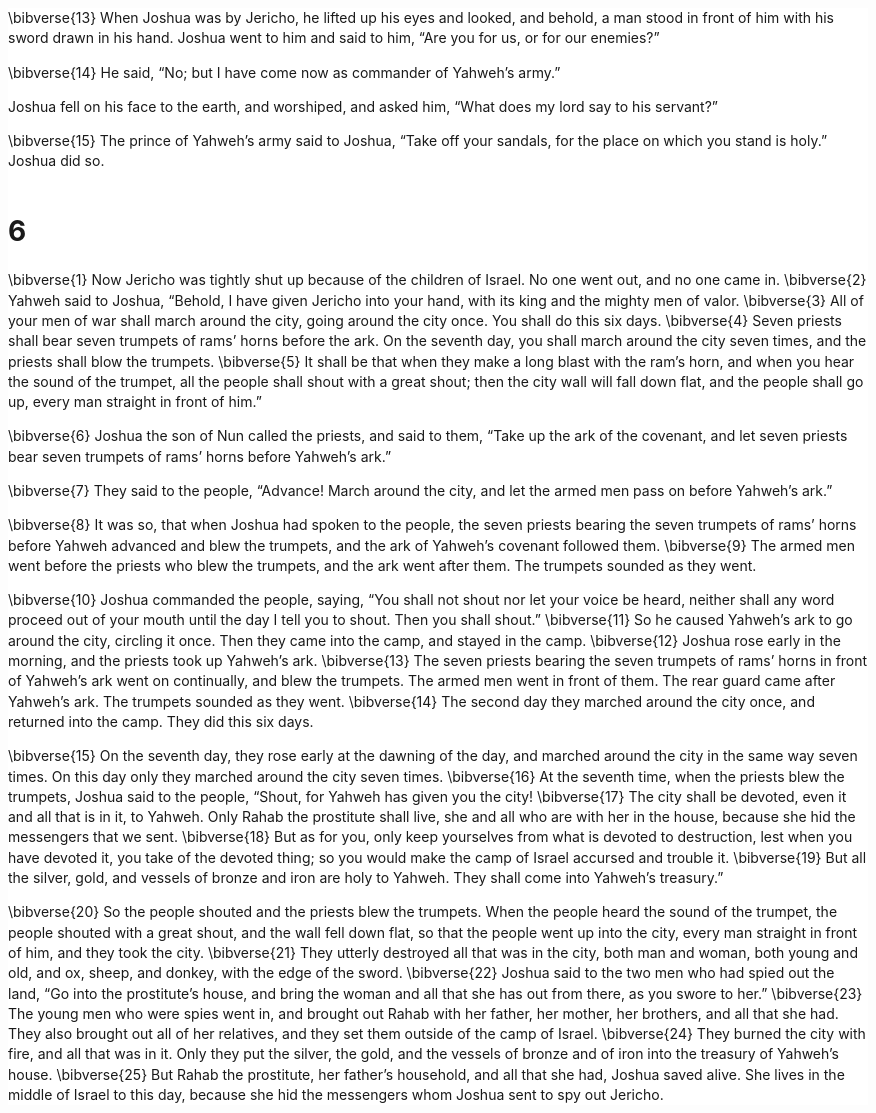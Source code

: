 \bibverse{13} When Joshua was by Jericho, he lifted up his eyes and looked, and behold, a man stood in front of him with his sword drawn in his hand. Joshua went to him and said to him, “Are you for us, or for our enemies?” 

\bibverse{14} He said, “No; but I have come now as commander of Yahweh’s army.” 

Joshua fell on his face to the earth, and worshiped, and asked him, “What does my lord say to his servant?” 

\bibverse{15} The prince of Yahweh’s army said to Joshua, “Take off your sandals, for the place on which you stand is holy.” Joshua did so. 

# 6 
\bibverse{1} Now Jericho was tightly shut up because of the children of Israel. No one went out, and no one came in. \bibverse{2} Yahweh said to Joshua, “Behold, I have given Jericho into your hand, with its king and the mighty men of valor. \bibverse{3} All of your men of war shall march around the city, going around the city once. You shall do this six days. \bibverse{4} Seven priests shall bear seven trumpets of rams’ horns before the ark. On the seventh day, you shall march around the city seven times, and the priests shall blow the trumpets. \bibverse{5} It shall be that when they make a long blast with the ram’s horn, and when you hear the sound of the trumpet, all the people shall shout with a great shout; then the city wall will fall down flat, and the people shall go up, every man straight in front of him.” 

\bibverse{6} Joshua the son of Nun called the priests, and said to them, “Take up the ark of the covenant, and let seven priests bear seven trumpets of rams’ horns before Yahweh’s ark.” 

\bibverse{7} They said to the people, “Advance! March around the city, and let the armed men pass on before Yahweh’s ark.” 

\bibverse{8} It was so, that when Joshua had spoken to the people, the seven priests bearing the seven trumpets of rams’ horns before Yahweh advanced and blew the trumpets, and the ark of Yahweh’s covenant followed them. \bibverse{9} The armed men went before the priests who blew the trumpets, and the ark went after them. The trumpets sounded as they went. 

\bibverse{10} Joshua commanded the people, saying, “You shall not shout nor let your voice be heard, neither shall any word proceed out of your mouth until the day I tell you to shout. Then you shall shout.” \bibverse{11} So he caused Yahweh’s ark to go around the city, circling it once. Then they came into the camp, and stayed in the camp. \bibverse{12} Joshua rose early in the morning, and the priests took up Yahweh’s ark. \bibverse{13} The seven priests bearing the seven trumpets of rams’ horns in front of Yahweh’s ark went on continually, and blew the trumpets. The armed men went in front of them. The rear guard came after Yahweh’s ark. The trumpets sounded as they went. \bibverse{14} The second day they marched around the city once, and returned into the camp. They did this six days. 

\bibverse{15} On the seventh day, they rose early at the dawning of the day, and marched around the city in the same way seven times. On this day only they marched around the city seven times. \bibverse{16} At the seventh time, when the priests blew the trumpets, Joshua said to the people, “Shout, for Yahweh has given you the city! \bibverse{17} The city shall be devoted, even it and all that is in it, to Yahweh. Only Rahab the prostitute shall live, she and all who are with her in the house, because she hid the messengers that we sent. \bibverse{18} But as for you, only keep yourselves from what is devoted to destruction, lest when you have devoted it, you take of the devoted thing; so you would make the camp of Israel accursed and trouble it. \bibverse{19} But all the silver, gold, and vessels of bronze and iron are holy to Yahweh. They shall come into Yahweh’s treasury.” 

\bibverse{20} So the people shouted and the priests blew the trumpets. When the people heard the sound of the trumpet, the people shouted with a great shout, and the wall fell down flat, so that the people went up into the city, every man straight in front of him, and they took the city. \bibverse{21} They utterly destroyed all that was in the city, both man and woman, both young and old, and ox, sheep, and donkey, with the edge of the sword. \bibverse{22} Joshua said to the two men who had spied out the land, “Go into the prostitute’s house, and bring the woman and all that she has out from there, as you swore to her.” \bibverse{23} The young men who were spies went in, and brought out Rahab with her father, her mother, her brothers, and all that she had. They also brought out all of her relatives, and they set them outside of the camp of Israel. \bibverse{24} They burned the city with fire, and all that was in it. Only they put the silver, the gold, and the vessels of bronze and of iron into the treasury of Yahweh’s house. \bibverse{25} But Rahab the prostitute, her father’s household, and all that she had, Joshua saved alive. She lives in the middle of Israel to this day, because she hid the messengers whom Joshua sent to spy out Jericho. 
